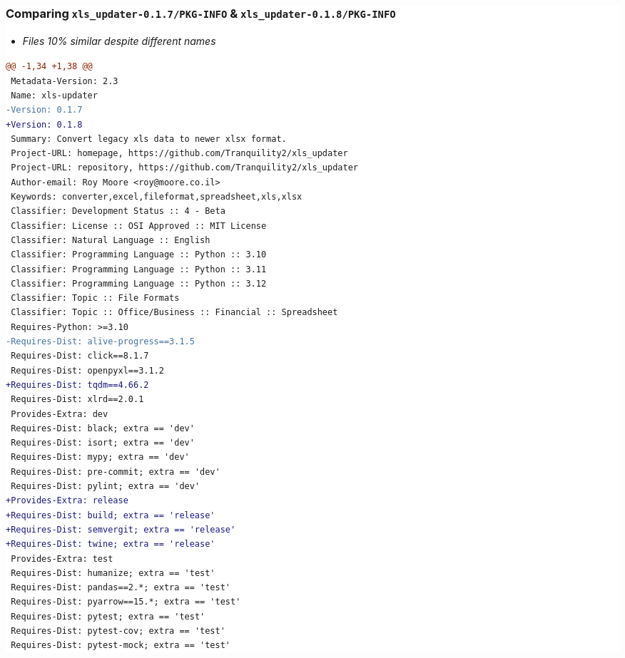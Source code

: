 ### Comparing `xls_updater-0.1.7/PKG-INFO` & `xls_updater-0.1.8/PKG-INFO`

 * *Files 10% similar despite different names*

```diff
@@ -1,34 +1,38 @@
 Metadata-Version: 2.3
 Name: xls-updater
-Version: 0.1.7
+Version: 0.1.8
 Summary: Convert legacy xls data to newer xlsx format.
 Project-URL: homepage, https://github.com/Tranquility2/xls_updater
 Project-URL: repository, https://github.com/Tranquility2/xls_updater
 Author-email: Roy Moore <roy@moore.co.il>
 Keywords: converter,excel,fileformat,spreadsheet,xls,xlsx
 Classifier: Development Status :: 4 - Beta
 Classifier: License :: OSI Approved :: MIT License
 Classifier: Natural Language :: English
 Classifier: Programming Language :: Python :: 3.10
 Classifier: Programming Language :: Python :: 3.11
 Classifier: Programming Language :: Python :: 3.12
 Classifier: Topic :: File Formats
 Classifier: Topic :: Office/Business :: Financial :: Spreadsheet
 Requires-Python: >=3.10
-Requires-Dist: alive-progress==3.1.5
 Requires-Dist: click==8.1.7
 Requires-Dist: openpyxl==3.1.2
+Requires-Dist: tqdm==4.66.2
 Requires-Dist: xlrd==2.0.1
 Provides-Extra: dev
 Requires-Dist: black; extra == 'dev'
 Requires-Dist: isort; extra == 'dev'
 Requires-Dist: mypy; extra == 'dev'
 Requires-Dist: pre-commit; extra == 'dev'
 Requires-Dist: pylint; extra == 'dev'
+Provides-Extra: release
+Requires-Dist: build; extra == 'release'
+Requires-Dist: semvergit; extra == 'release'
+Requires-Dist: twine; extra == 'release'
 Provides-Extra: test
 Requires-Dist: humanize; extra == 'test'
 Requires-Dist: pandas==2.*; extra == 'test'
 Requires-Dist: pyarrow==15.*; extra == 'test'
 Requires-Dist: pytest; extra == 'test'
 Requires-Dist: pytest-cov; extra == 'test'
 Requires-Dist: pytest-mock; extra == 'test'
```

